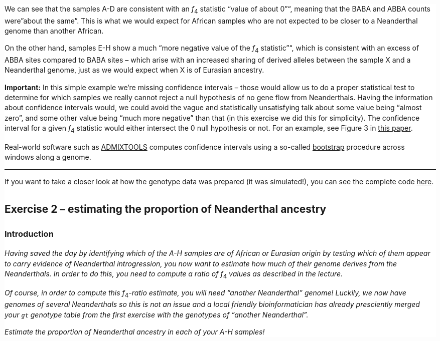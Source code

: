 We can see that the samples A-D are consistent with an $f_4$ statistic
“value of about 0”“, meaning that the BABA and ABBA counts were”about
the same”. This is what we would expect for African samples who are not
expected to be closer to a Neanderthal genome than another African.

On the other hand, samples E-H show a much “more negative value of the
$f_4$ statistic”“, which is consistent with an excess of ABBA sites
compared to BABA sites – which arise with an increased sharing of
derived alleles between the sample X and a Neanderthal genome, just as
we would expect when X is of Eurasian ancestry.

**Important:** In this simple example we’re missing confidence intervals
– those would allow us to do a proper statistical test to determine for
which samples we really cannot reject a null hypothesis of no gene flow
from Neanderthals. Having the information about confidence intervals
would, we could avoid the vague and statistically unsatisfying talk
about some value being “almost zero”, and some other value being “much
more negative” than that (in this exercise we did this for simplicity).
The confidence interval for a given $f_4$ statistic would either
intersect the 0 null hypothesis or not. For an example, see Figure 3 in
[this paper](https://pmc.ncbi.nlm.nih.gov/articles/PMC6485383/#F3).

Real-world software such as
[ADMIXTOOLS](https://github.com/DReichLab/AdmixTools) computes
confidence intervals using a so-called
[bootstrap](https://en.wikipedia.org/wiki/Bootstrapping_(statistics))
procedure across windows along a genome.

------------------------------------------------------------------------

If you want to take a closer look at how the genotype data was prepared
(it was simulated!), you can see the complete code
[here](generate_genotypes.R).

## Exercise 2 – estimating the proportion of Neanderthal ancestry

### Introduction

*Having saved the day by identifying which of the A-H samples are of
African or Eurasian origin by testing which of them appear to carry
evidence of Neanderthal introgression, you now want to estimate how much
of their genome derives from the Neanderthals. In order to do this, you
need to compute a ratio of* $f_4$ *values as described in the lecture.*

*Of course, in order to compute this* $f_4$*-ratio estimate, you will
need “another Neanderthal” genome! Luckily, we now have genomes of
several Neanderthals so this is not an issue and a local friendly
bioinformatician has already presciently merged your `gt` genotype table
from the first exercise with the genotypes of “another Neanderthal”.*

*Estimate the proportion of Neanderthal ancestry in each of your A-H
samples!*
